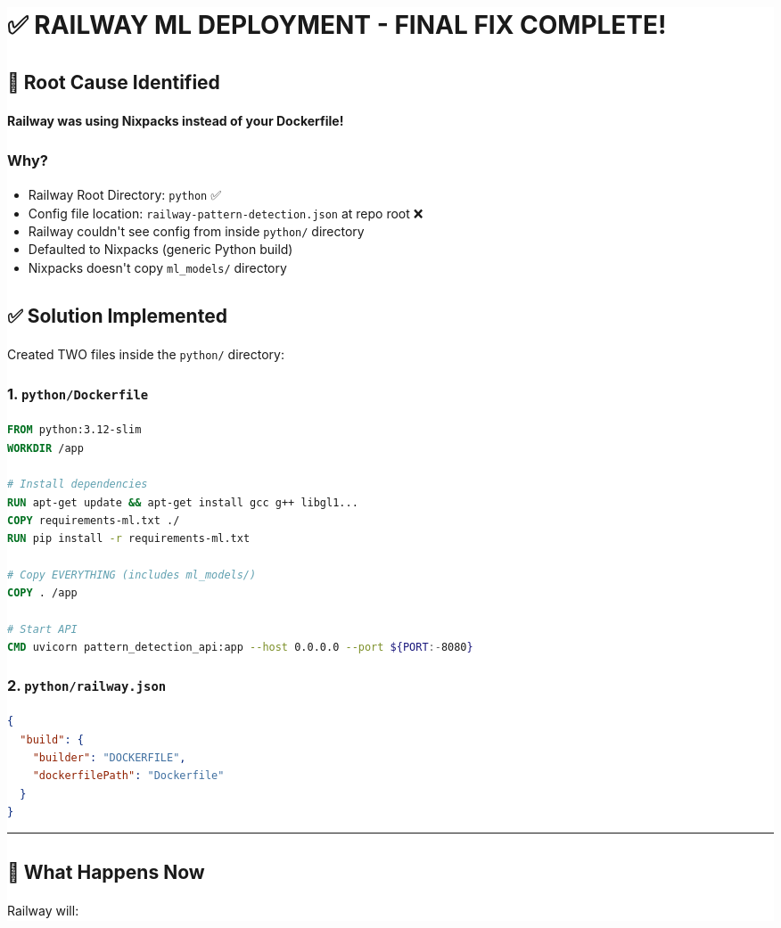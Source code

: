 # ✅ RAILWAY ML DEPLOYMENT - FINAL FIX COMPLETE!

## 🎯 Root Cause Identified

**Railway was using Nixpacks instead of your Dockerfile!**

### Why?
- Railway Root Directory: `python` ✅
- Config file location: `railway-pattern-detection.json` at repo root ❌
- Railway couldn't see config from inside `python/` directory
- Defaulted to Nixpacks (generic Python build)
- Nixpacks doesn't copy `ml_models/` directory

## ✅ Solution Implemented

Created TWO files inside the `python/` directory:

### 1. `python/Dockerfile`
```dockerfile
FROM python:3.12-slim
WORKDIR /app

# Install dependencies
RUN apt-get update && apt-get install gcc g++ libgl1...
COPY requirements-ml.txt ./
RUN pip install -r requirements-ml.txt

# Copy EVERYTHING (includes ml_models/)
COPY . /app

# Start API
CMD uvicorn pattern_detection_api:app --host 0.0.0.0 --port ${PORT:-8080}
```

### 2. `python/railway.json`
```json
{
  "build": {
    "builder": "DOCKERFILE",
    "dockerfilePath": "Dockerfile"
  }
}
```

---

## 🚀 What Happens Now

Railway will:
